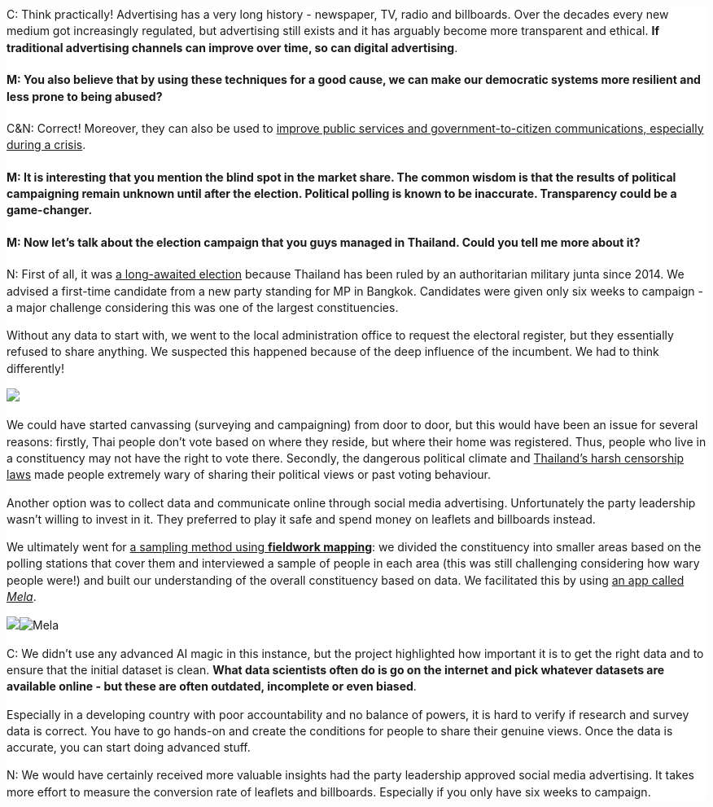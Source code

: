 <p>C: Think practically! Advertising has a very long history - newspaper, TV, radio and billboards. Over the decades every new medium got increasingly regulated, but advertising still exists and it has arguably become more transparent and ethical. <strong>If traditional advertising channels can improve over time, so can digital advertising</strong>.</p>
</div>
<div id="m-you-also-believe-that-by-using-these-techniques-for-a-good-cause-we-can-make-our-democratic-systems-more-resilient-and-less-prone-to-being-abused" class="section level4">
<h4>M: You also believe that by using these techniques for a good cause, we can make our democratic systems more resilient and less prone to being abused?</h4>
<p>C&amp;N: Correct! Moreover, they can also be used to <a href="https://worldacquire.com/2020/02/14/thai-mass-shooting-a-case-for-microtargeting-in-emergencies/">improve public services and government-to-citizen communications, especially during a crisis</a>.</p>
</div>
<div id="m-it-is-interesting-that-you-mention-the-blind-spot-in-the-market-share.-the-common-wisdom-is-that-the-results-of-political-campaigning-remain-unknown-until-after-the-election.-political-polling-is-known-to-be-inaccurate.-transparency-could-be-a-game-changer." class="section level4">
<h4>M: It is interesting that you mention the blind spot in the market share. The common wisdom is that the results of political campaigning remain unknown until after the election. Political polling is known to be inaccurate. Transparency could be a game-changer.</h4>
</div>
<div id="m-now-lets-talk-about-the-election-campaign-that-you-guys-managed-in-thailand.-could-you-tell-me-more-about-it" class="section level4">
<h4>M: Now let’s talk about the election campaign that you guys managed in Thailand. Could you tell me more about it?</h4>
<p>N: First of all, it was <a href="https://www.bbc.com/news/world-asia-47664201">a long-awaited election</a> because Thailand has been ruled by an authoritarian military junta since 2014. We advised a first-time candidate from a new party standing for MP in Bangkok. Candidates were given only six weeks to campaign - a major challenge considering this was one of the largest constituencies.</p>
<p>Without any data to start with, we went to the local administration office to request the electoral register, but they essentially refused to share anything. We suspected this happened because of the deep influence of the incumbent. We had to think differently!</p>
<p><img src="https://images.unsplash.com/photo-1571467046329-3ae3dc7430da?ixlib=rb-1.2.1&amp;ixid=eyJhcHBfaWQiOjEyMDd9&amp;auto=format&amp;fit=crop&amp;w=1000&amp;q=80" /></p>
<p>We could have started canvassing (surveying and campaigning) from door to door, but this would have been an issue for several reasons: firstly, Thai people don’t vote based on where they reside, but where their home was registered. Thus, people who live in a constituency may not have the right to vote there. Secondly, the dangerous political climate and <a href="https://www.hrw.org/report/2019/10/24/speak-out-dangerous/criminalization-peaceful-expression-thailand">Thailand’s harsh censorship laws</a> made people extremely wary of sharing their political views or past voting behaviour.</p>
<p>Another option was to collect data and communicate online through social media advertising. Unfortunately the party leadership wasn’t willing to invest in it. They preferred to play it safe and spend money on leaflets and billboards instead.</p>
<p>We ultimately went for <a href="https://worldacquire.com/2019/04/11/advancing-democracy-with-digital-at-the-2019-thailand-election/">a sampling method using <strong>fieldwork mapping</strong></a>: we divided the constituency into smaller areas based on the polling stations that cover them and interviewed a sample of people in each area (this was still challenging considering how wary people were!) and built our understanding of the overall constituency based on data. We facilitated this by using <a href="https://www.mela.work/">an app called <em>Mela</em></a>.</p>
<p><img src="https://raw.githubusercontent.com/martinctc/blog/master/images/Da-Thai-Campaign.jpg" /><img src="https://raw.githubusercontent.com/martinctc/blog/master/images/Worldacquire-client-MELA.png" alt="Mela" /></p>
<p>C: We didn’t use any advanced AI magic in this instance, but the project highlighted how important it is to get the right data and to ensure that the initial dataset is clean. <strong>What data scientists often do is go on the internet and pick whatever datasets are available online - but these are often outdated, incomplete or even biased</strong>.</p>
<p>Especially in a developing country with poor accountability and no balance of powers, it is hard to verify if research and survey data is correct. You have to go hands-on and create the conditions for people to share their genuine views. Once the data is accurate, you can start doing advanced stuff.</p>
<p>N: We would have certainly received more valuable insights had the party leadership approved social media advertising. It takes more effort to measure the conversion rate of leaflets and billboards. Especially if you only have six weeks to campaign.</p>